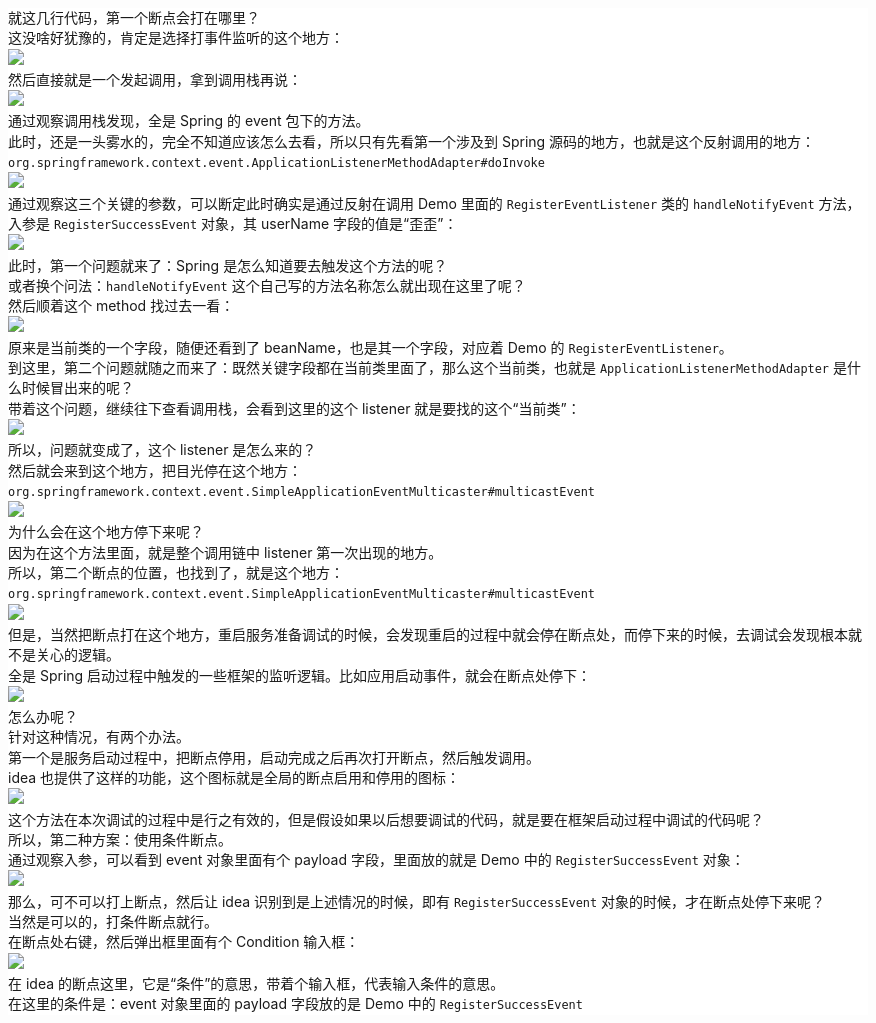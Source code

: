 就这几行代码，第一个断点会打在哪里？<br />这没啥好犹豫的，肯定是选择打事件监听的这个地方：<br />![](https://cdn.nlark.com/yuque/0/2023/png/396745/1699685769437-d0d58501-5741-4339-8c08-0020b7804141.png#averageHue=%232f2c2a&clientId=u2a21b7b0-fc2a-4&from=paste&id=u3078d74e&originHeight=183&originWidth=540&originalType=url&ratio=2.5&rotation=0&showTitle=false&status=done&style=none&taskId=uc6129ab0-24cc-4290-9308-0bda64767f8&title=)<br />然后直接就是一个发起调用，拿到调用栈再说：<br />![](https://cdn.nlark.com/yuque/0/2023/png/396745/1699685769434-afb8c40f-86ff-4bea-ae76-a3c52eb2489a.png#averageHue=%2378815f&clientId=u2a21b7b0-fc2a-4&from=paste&id=uac064b7b&originHeight=618&originWidth=750&originalType=url&ratio=2.5&rotation=0&showTitle=false&status=done&style=none&taskId=u45588d00-4966-4192-bc9e-d536fd45412&title=)<br />通过观察调用栈发现，全是 Spring 的 event 包下的方法。<br />此时，还是一头雾水的，完全不知道应该怎么去看，所以只有先看第一个涉及到 Spring 源码的地方，也就是这个反射调用的地方：<br />`org.springframework.context.event.ApplicationListenerMethodAdapter#doInvoke`<br />![](https://cdn.nlark.com/yuque/0/2023/png/396745/1699685769443-df18c42d-d463-43b5-bf3d-917c0e6410dd.png#averageHue=%23504d42&clientId=u2a21b7b0-fc2a-4&from=paste&id=u086628b1&originHeight=733&originWidth=816&originalType=url&ratio=2.5&rotation=0&showTitle=false&status=done&style=none&taskId=ucacdd364-9e24-451d-a790-d576453e299&title=)<br />通过观察这三个关键的参数，可以断定此时确实是通过反射在调用 Demo 里面的 `RegisterEventListener` 类的 `handleNotifyEvent` 方法，入参是 `RegisterSuccessEvent` 对象，其 userName 字段的值是“歪歪”：<br />![](https://cdn.nlark.com/yuque/0/2023/png/396745/1699685769823-7895a640-4308-4681-8bdc-f3aa5212917a.png#averageHue=%23587f60&clientId=u2a21b7b0-fc2a-4&from=paste&id=u77011687&originHeight=606&originWidth=605&originalType=url&ratio=2.5&rotation=0&showTitle=false&status=done&style=none&taskId=u7c5a0f6a-9556-4a8f-a558-350e8ed2507&title=)<br />此时，第一个问题就来了：Spring 是怎么知道要去触发这个方法的呢？<br />或者换个问法：`handleNotifyEvent` 这个自己写的方法名称怎么就出现在这里了呢？<br />然后顺着这个 method 找过去一看：<br />![](https://cdn.nlark.com/yuque/0/2023/png/396745/1699685769822-f5331323-bfcc-4bc0-9701-dfda1c2a5819.png#averageHue=%23725f41&clientId=u2a21b7b0-fc2a-4&from=paste&id=u155c47cb&originHeight=725&originWidth=871&originalType=url&ratio=2.5&rotation=0&showTitle=false&status=done&style=none&taskId=ue86cdbb6-88cd-4289-b43f-096a349df87&title=)<br />原来是当前类的一个字段，随便还看到了 beanName，也是其一个字段，对应着 Demo 的 `RegisterEventListener`。<br />到这里，第二个问题就随之而来了：既然关键字段都在当前类里面了，那么这个当前类，也就是 `ApplicationListenerMethodAdapter` 是什么时候冒出来的呢？<br />带着这个问题，继续往下查看调用栈，会看到这里的这个 listener 就是要找的这个“当前类”：<br />![](https://cdn.nlark.com/yuque/0/2023/png/396745/1699685769877-410a65b7-7339-4f33-a509-8941ad06d492.png#averageHue=%237d8c75&clientId=u2a21b7b0-fc2a-4&from=paste&id=uaf501dde&originHeight=618&originWidth=843&originalType=url&ratio=2.5&rotation=0&showTitle=false&status=done&style=none&taskId=uabbbdd62-abb2-4134-bf60-15adf96d44a&title=)<br />所以，问题就变成了，这个 listener 是怎么来的？<br />然后就会来到这个地方，把目光停在这个地方：<br />`org.springframework.context.event.SimpleApplicationEventMulticaster#multicastEvent`<br />![](https://cdn.nlark.com/yuque/0/2023/png/396745/1699685769928-62d1dcec-b67e-4a6f-8978-179e1530a9c5.png#averageHue=%237f8769&clientId=u2a21b7b0-fc2a-4&from=paste&id=u4f7f1110&originHeight=688&originWidth=778&originalType=url&ratio=2.5&rotation=0&showTitle=false&status=done&style=none&taskId=ub7f6a30e-7fe1-43e3-8509-75b0bd09f55&title=)<br />为什么会在这个地方停下来呢？<br />因为在这个方法里面，就是整个调用链中 listener 第一次出现的地方。<br />所以，第二个断点的位置，也找到了，就是这个地方：<br />`org.springframework.context.event.SimpleApplicationEventMulticaster#multicastEvent`<br />![](https://cdn.nlark.com/yuque/0/2023/png/396745/1699685769969-563ccd48-07ea-4e90-afd8-51a78f0fe252.png#averageHue=%23302c2b&clientId=u2a21b7b0-fc2a-4&from=paste&id=u8c22ce9b&originHeight=229&originWidth=759&originalType=url&ratio=2.5&rotation=0&showTitle=false&status=done&style=none&taskId=u6bcddafa-5cb9-4a20-b7fe-b2f23a4da5a&title=)<br />但是，当然把断点打在这个地方，重启服务准备调试的时候，会发现重启的过程中就会停在断点处，而停下来的时候，去调试会发现根本就不是关心的逻辑。<br />全是 Spring 启动过程中触发的一些框架的监听逻辑。比如应用启动事件，就会在断点处停下：<br />![](https://cdn.nlark.com/yuque/0/2023/png/396745/1699685770350-c1bd37fc-5c30-414f-a2a0-935c1a520665.png#averageHue=%234e714c&clientId=u2a21b7b0-fc2a-4&from=paste&id=u86bbc268&originHeight=344&originWidth=849&originalType=url&ratio=2.5&rotation=0&showTitle=false&status=done&style=none&taskId=u6e3f3793-d252-4561-b935-9997d20bdde&title=)<br />怎么办呢？<br />针对这种情况，有两个办法。<br />第一个是服务启动过程中，把断点停用，启动完成之后再次打开断点，然后触发调用。<br />idea 也提供了这样的功能，这个图标就是全局的断点启用和停用的图标：<br />![](https://cdn.nlark.com/yuque/0/2023/png/396745/1699685770374-ea6a779c-effe-48c1-8be1-7a927e9c5f82.png#averageHue=%23797f6e&clientId=u2a21b7b0-fc2a-4&from=paste&id=ua241e9f4&originHeight=157&originWidth=170&originalType=url&ratio=2.5&rotation=0&showTitle=false&status=done&style=none&taskId=u6de44f46-f9c4-45bb-b0ad-d7bc433a395&title=)<br />这个方法在本次调试的过程中是行之有效的，但是假设如果以后想要调试的代码，就是要在框架启动过程中调试的代码呢？<br />所以，第二种方案：使用条件断点。<br />通过观察入参，可以看到 event 对象里面有个 payload 字段，里面放的就是 Demo 中的 `RegisterSuccessEvent` 对象：<br />![](https://cdn.nlark.com/yuque/0/2023/png/396745/1699685770289-22d2d3e5-a3c5-4fa3-82fb-fd8f5fe81cc2.png#averageHue=%234d703e&clientId=u2a21b7b0-fc2a-4&from=paste&id=u994a5f88&originHeight=245&originWidth=783&originalType=url&ratio=2.5&rotation=0&showTitle=false&status=done&style=none&taskId=u786aa44c-b069-44e8-89d8-aaa920f4e2b&title=)<br />那么，可不可以打上断点，然后让 idea 识别到是上述情况的时候，即有 `RegisterSuccessEvent` 对象的时候，才在断点处停下来呢？<br />当然是可以的，打条件断点就行。<br />在断点处右键，然后弹出框里面有个 Condition 输入框：<br />![](https://cdn.nlark.com/yuque/0/2023/png/396745/1699685770330-a18080b9-8b15-46b8-8465-e3b87c8b1546.png#averageHue=%233d4245&clientId=u2a21b7b0-fc2a-4&from=paste&id=u3d520145&originHeight=265&originWidth=428&originalType=url&ratio=2.5&rotation=0&showTitle=false&status=done&style=none&taskId=u1fffe4ef-2cf9-492f-8f79-f63ac36a533&title=)<br />在 idea 的断点这里，它是“条件”的意思，带着个输入框，代表输入条件的意思。<br />在这里的条件是：event 对象里面的 payload 字段放的是 Demo 中的 `RegisterSuccessEvent`